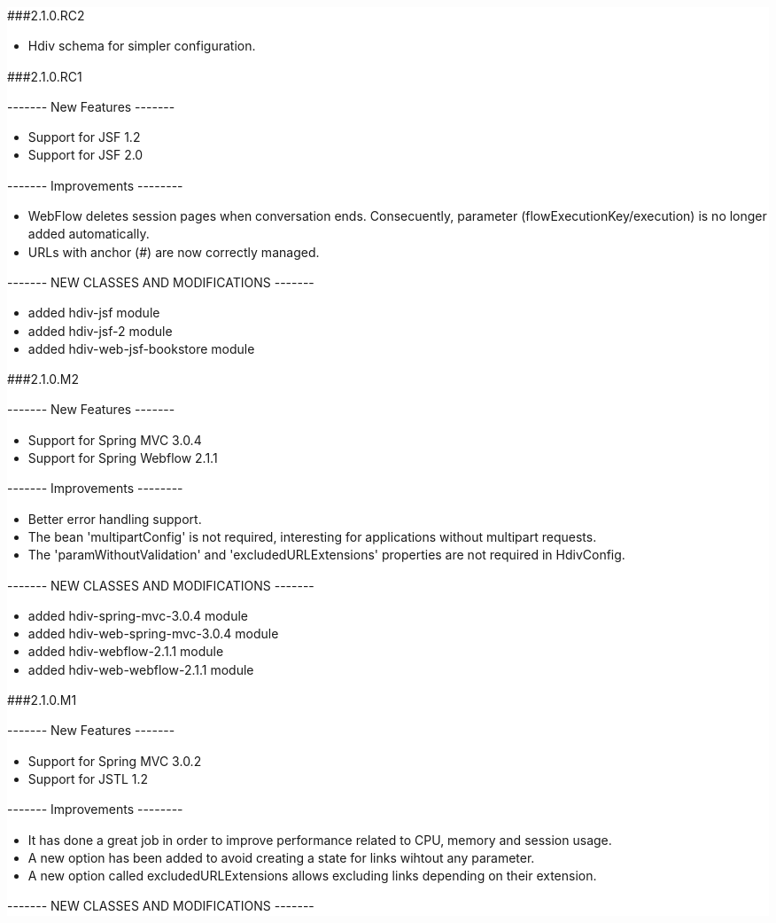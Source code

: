 ###2.1.0.RC2

 * Hdiv schema for simpler configuration.

###2.1.0.RC1

------- New Features -------

 * Support for JSF 1.2
 * Support for JSF 2.0

------- Improvements --------

 * WebFlow deletes session pages when conversation ends.
   Consecuently, parameter (flowExecutionKey/execution) is no longer added automatically.
 * URLs with anchor (#) are now correctly managed.

------- NEW CLASSES AND MODIFICATIONS -------

 * added hdiv-jsf module
 * added hdiv-jsf-2 module
 * added hdiv-web-jsf-bookstore module

###2.1.0.M2


------- New Features -------

 * Support for Spring MVC 3.0.4
 * Support for Spring Webflow 2.1.1

------- Improvements --------

 * Better error handling support.
 * The bean 'multipartConfig' is not required, interesting for applications without multipart requests.
 * The 'paramWithoutValidation' and 'excludedURLExtensions' properties are not required in HdivConfig.

------- NEW CLASSES AND MODIFICATIONS -------

 * added hdiv-spring-mvc-3.0.4 module
 * added hdiv-web-spring-mvc-3.0.4 module
 * added hdiv-webflow-2.1.1 module
 * added hdiv-web-webflow-2.1.1 module

###2.1.0.M1

------- New Features -------

 * Support for Spring MVC 3.0.2
 * Support for JSTL 1.2

------- Improvements --------

 * It has done a great job in order to improve performance related to CPU, memory and session usage.
 * A new option has been added to avoid creating a state for links wihtout any parameter.
 * A new option called excludedURLExtensions allows excluding links depending on their extension.

------- NEW CLASSES AND MODIFICATIONS -------
